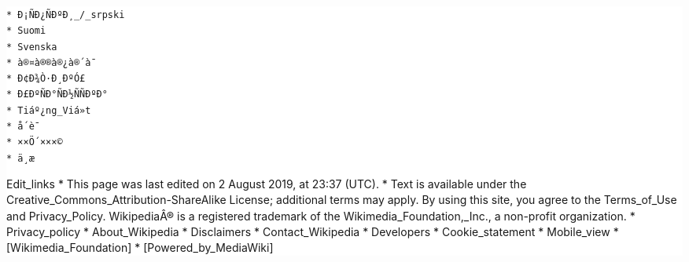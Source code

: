     * Ð¡ÑÐ¿ÑÐºÐ¸_/_srpski
    * Suomi
    * Svenska
    * à®¤à®®à®¿à®´à¯
    * Ð¢Ð¾Ò·Ð¸ÐºÓ£
    * Ð£ÐºÑÐ°ÑÐ½ÑÑÐºÐ°
    * Tiáº¿ng_Viá»t
    * å´è¯­
    * ××Ö´×××©
    * ä¸­æ
Edit_links
    * This page was last edited on 2 August 2019, at 23:37 (UTC).
    * Text is available under the Creative_Commons_Attribution-ShareAlike
      License; additional terms may apply. By using this site, you agree to the
      Terms_of_Use and Privacy_Policy. WikipediaÂ® is a registered trademark of
      the Wikimedia_Foundation,_Inc., a non-profit organization.
    * Privacy_policy
    * About_Wikipedia
    * Disclaimers
    * Contact_Wikipedia
    * Developers
    * Cookie_statement
    * Mobile_view
    * [Wikimedia_Foundation]
    * [Powered_by_MediaWiki]
